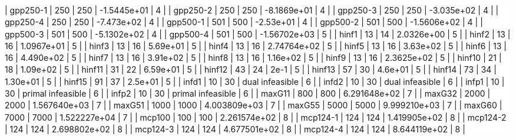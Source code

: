 | gpp250-1  |  250 |  250 | -1.5445e+01             |     4 |
| gpp250-2  |  250 |  250 | -8.1869e+01             |     4 |
| gpp250-3  |  250 |  250 | -3.035e+02              |     4 |
| gpp250-4  |  250 |  250 | -7.473e+02              |     4 |
| gpp500-1  |  501 |  500 | -2.53e+01               |     4 |
| gpp500-2  |  501 |  500 | -1.5606e+02             |     4 |
| gpp500-3  |  501 |  500 | -5.1302e+02             |     4 |
| gpp500-4  |  501 |  500 | -1.56702e+03            |     5 |
| hinf1     |   13 |   14 |  2.0326e+00             |     5 |
| hinf2     |   13 |   16 |  1.0967e+01             |     5 |
| hinf3     |   13 |   16 |  5.69e+01               |     5 |
| hinf4     |   13 |   16 |  2.74764e+02            |     5 |
| hinf5     |   13 |   16 |  3.63e+02               |     5 |
| hinf6     |   13 |   16 |  4.490e+02              |     5 |
| hinf7     |   13 |   16 |  3.91e+02               |     5 |
| hinf8     |   13 |   16 |  1.16e+02               |     5 |
| hinf9     |   13 |   16 |  2.3625e+02             |     5 |
| hinf10    |   21 |   18 |  1.09e+02               |     5 |
| hinf11    |   31 |   22 |  6.59e+01               |     5 |
| hinf12    |   43 |   24 |  2e-1                   |     5 |
| hinf13    |   57 |   30 |  4.6e+01                |     5 |
| hinf14    |   73 |   34 |  1.30e+01               |     5 |
| hinf15    |   91 |   37 |  2.5e+01                |     5 |
| infd1     |   10 |   30 |  dual infeasible        |     6 |
| infd2     |   10 |   30 |  dual infeasible        |     6 |
| infp1     |   10 |   30 |  primal infeasible      |     6 |
| infp2     |   10 |   30 |  primal infeasible      |     6 |
| maxG11    |  800 |  800 |  6.291648e+02           |     7 |
| maxG32    | 2000 | 2000 |  1.567640e+03           |     7 |
| maxG51    | 1000 | 1000 |  4.003809e+03           |     7 |
| maxG55    | 5000 | 5000 |  9.999210e+03           |     7 |
| maxG60    | 7000 | 7000 |  1.522227e+04           |     7 |
| mcp100    |  100 |  100 |  2.261574e+02           |     8 |
| mcp124-1  |  124 |  124 |  1.419905e+02           |     8 |
| mcp124-2  |  124 |  124 |  2.698802e+02           |     8 |
| mcp124-3  |  124 |  124 |  4.677501e+02           |     8 |
| mcp124-4  |  124 |  124 |  8.644119e+02           |     8 |